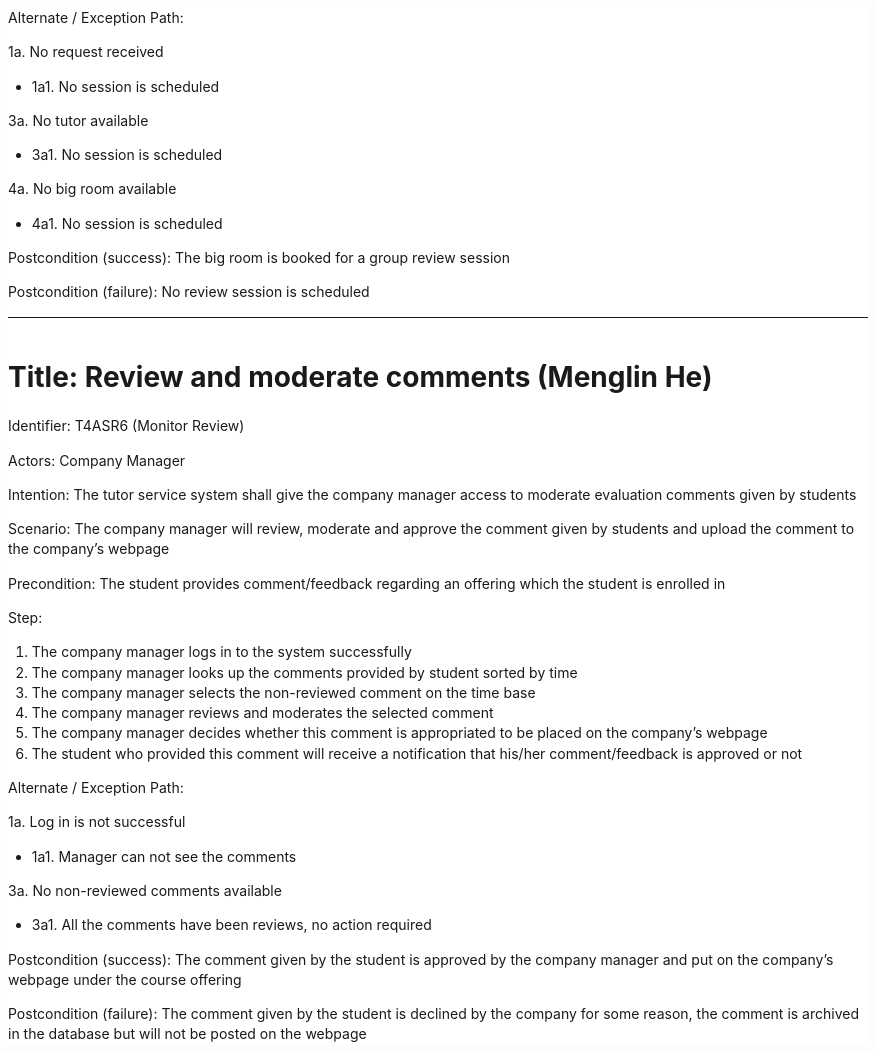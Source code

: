 Alternate / Exception Path:

1a. No request received

* 1a1. No session is scheduled 

3a. No tutor available

* 3a1. No session is scheduled

4a. No big room available

* 4a1. No session is scheduled

Postcondition (success): The big room is booked for a group review session

Postcondition (failure):  No review session is scheduled

* * * 

# Title: Review and moderate comments (Menglin He)

Identifier: T4ASR6 (Monitor Review)

Actors:  Company Manager

Intention: The tutor service system shall give the company manager access to moderate evaluation comments given by students

Scenario: The company manager will review, moderate and approve the comment given by students and upload the comment to the company’s webpage

Precondition: The student provides comment/feedback regarding an offering which the student is enrolled in 

Step:
1.	The company manager logs in to the system successfully
2.	The company manager looks up the comments provided by student sorted by time
3.	The company manager selects the non-reviewed comment on the time base
4.	The company manager reviews and moderates the selected comment
5.	The company manager decides whether this comment is appropriated to be placed on the company’s webpage
6.	The student who provided this comment will receive a notification that his/her comment/feedback is approved or not 

Alternate / Exception Path:

1a. Log in is not successful
* 1a1. Manager can not see the comments

3a. No non-reviewed comments available
* 3a1. All the comments have been reviews, no action required

Postcondition (success): The comment given by the student is approved by the company manager and put on the company’s webpage under the course offering

Postcondition (failure):  The comment given by the student is declined by the company for some reason, the comment is archived in the database but will not be posted on the webpage
